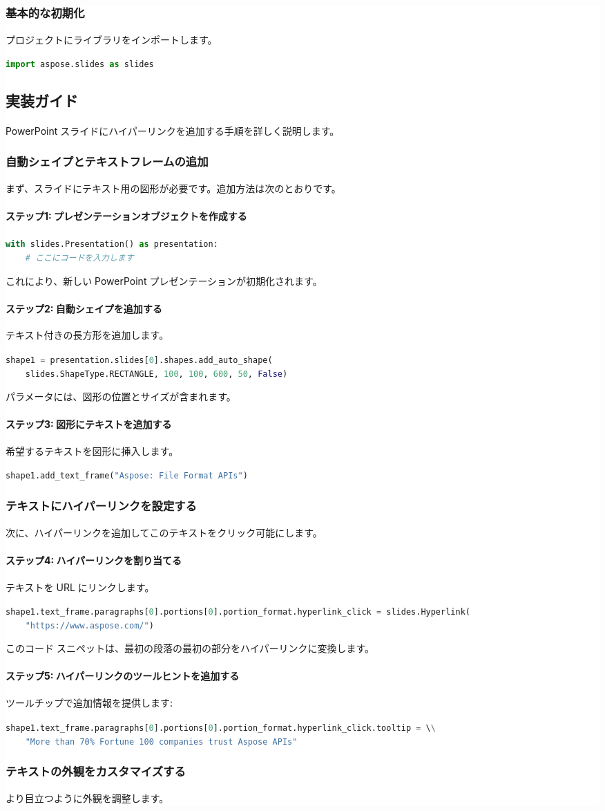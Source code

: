### 基本的な初期化
プロジェクトにライブラリをインポートします。
```python
import aspose.slides as slides
```

## 実装ガイド
PowerPoint スライドにハイパーリンクを追加する手順を詳しく説明します。

### 自動シェイプとテキストフレームの追加
まず、スライドにテキスト用の図形が必要です。追加方法は次のとおりです。

#### ステップ1: プレゼンテーションオブジェクトを作成する
```python
with slides.Presentation() as presentation:
    # ここにコードを入力します
```
これにより、新しい PowerPoint プレゼンテーションが初期化されます。

#### ステップ2: 自動シェイプを追加する
テキスト付きの長方形を追加します。
```python
shape1 = presentation.slides[0].shapes.add_auto_shape(
    slides.ShapeType.RECTANGLE, 100, 100, 600, 50, False)
```
パラメータには、図形の位置とサイズが含まれます。

#### ステップ3: 図形にテキストを追加する
希望するテキストを図形に挿入します。
```python
shape1.add_text_frame("Aspose: File Format APIs")
```

### テキストにハイパーリンクを設定する
次に、ハイパーリンクを追加してこのテキストをクリック可能にします。

#### ステップ4: ハイパーリンクを割り当てる
テキストを URL にリンクします。
```python
shape1.text_frame.paragraphs[0].portions[0].portion_format.hyperlink_click = slides.Hyperlink(
    "https://www.aspose.com/")
```
このコード スニペットは、最初の段落の最初の部分をハイパーリンクに変換します。

#### ステップ5: ハイパーリンクのツールヒントを追加する
ツールチップで追加情報を提供します:
```python
shape1.text_frame.paragraphs[0].portions[0].portion_format.hyperlink_click.tooltip = \\
    "More than 70% Fortune 100 companies trust Aspose APIs"
```

### テキストの外観をカスタマイズする
より目立つように外観を調整します。

